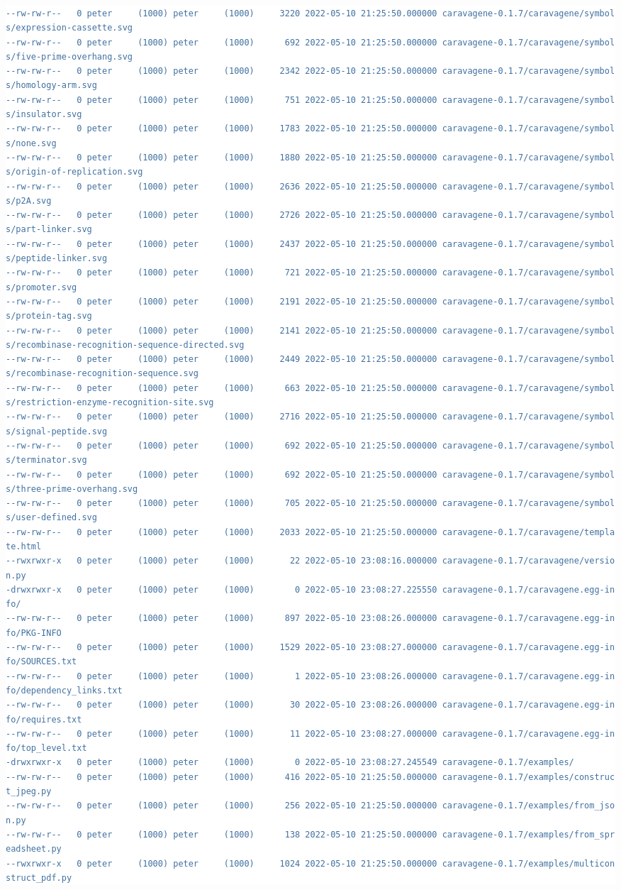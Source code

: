 ```diff
--rw-rw-r--   0 peter     (1000) peter     (1000)     3220 2022-05-10 21:25:50.000000 caravagene-0.1.7/caravagene/symbols/expression-cassette.svg
--rw-rw-r--   0 peter     (1000) peter     (1000)      692 2022-05-10 21:25:50.000000 caravagene-0.1.7/caravagene/symbols/five-prime-overhang.svg
--rw-rw-r--   0 peter     (1000) peter     (1000)     2342 2022-05-10 21:25:50.000000 caravagene-0.1.7/caravagene/symbols/homology-arm.svg
--rw-rw-r--   0 peter     (1000) peter     (1000)      751 2022-05-10 21:25:50.000000 caravagene-0.1.7/caravagene/symbols/insulator.svg
--rw-rw-r--   0 peter     (1000) peter     (1000)     1783 2022-05-10 21:25:50.000000 caravagene-0.1.7/caravagene/symbols/none.svg
--rw-rw-r--   0 peter     (1000) peter     (1000)     1880 2022-05-10 21:25:50.000000 caravagene-0.1.7/caravagene/symbols/origin-of-replication.svg
--rw-rw-r--   0 peter     (1000) peter     (1000)     2636 2022-05-10 21:25:50.000000 caravagene-0.1.7/caravagene/symbols/p2A.svg
--rw-rw-r--   0 peter     (1000) peter     (1000)     2726 2022-05-10 21:25:50.000000 caravagene-0.1.7/caravagene/symbols/part-linker.svg
--rw-rw-r--   0 peter     (1000) peter     (1000)     2437 2022-05-10 21:25:50.000000 caravagene-0.1.7/caravagene/symbols/peptide-linker.svg
--rw-rw-r--   0 peter     (1000) peter     (1000)      721 2022-05-10 21:25:50.000000 caravagene-0.1.7/caravagene/symbols/promoter.svg
--rw-rw-r--   0 peter     (1000) peter     (1000)     2191 2022-05-10 21:25:50.000000 caravagene-0.1.7/caravagene/symbols/protein-tag.svg
--rw-rw-r--   0 peter     (1000) peter     (1000)     2141 2022-05-10 21:25:50.000000 caravagene-0.1.7/caravagene/symbols/recombinase-recognition-sequence-directed.svg
--rw-rw-r--   0 peter     (1000) peter     (1000)     2449 2022-05-10 21:25:50.000000 caravagene-0.1.7/caravagene/symbols/recombinase-recognition-sequence.svg
--rw-rw-r--   0 peter     (1000) peter     (1000)      663 2022-05-10 21:25:50.000000 caravagene-0.1.7/caravagene/symbols/restriction-enzyme-recognition-site.svg
--rw-rw-r--   0 peter     (1000) peter     (1000)     2716 2022-05-10 21:25:50.000000 caravagene-0.1.7/caravagene/symbols/signal-peptide.svg
--rw-rw-r--   0 peter     (1000) peter     (1000)      692 2022-05-10 21:25:50.000000 caravagene-0.1.7/caravagene/symbols/terminator.svg
--rw-rw-r--   0 peter     (1000) peter     (1000)      692 2022-05-10 21:25:50.000000 caravagene-0.1.7/caravagene/symbols/three-prime-overhang.svg
--rw-rw-r--   0 peter     (1000) peter     (1000)      705 2022-05-10 21:25:50.000000 caravagene-0.1.7/caravagene/symbols/user-defined.svg
--rw-rw-r--   0 peter     (1000) peter     (1000)     2033 2022-05-10 21:25:50.000000 caravagene-0.1.7/caravagene/template.html
--rwxrwxr-x   0 peter     (1000) peter     (1000)       22 2022-05-10 23:08:16.000000 caravagene-0.1.7/caravagene/version.py
-drwxrwxr-x   0 peter     (1000) peter     (1000)        0 2022-05-10 23:08:27.225550 caravagene-0.1.7/caravagene.egg-info/
--rw-rw-r--   0 peter     (1000) peter     (1000)      897 2022-05-10 23:08:26.000000 caravagene-0.1.7/caravagene.egg-info/PKG-INFO
--rw-rw-r--   0 peter     (1000) peter     (1000)     1529 2022-05-10 23:08:27.000000 caravagene-0.1.7/caravagene.egg-info/SOURCES.txt
--rw-rw-r--   0 peter     (1000) peter     (1000)        1 2022-05-10 23:08:26.000000 caravagene-0.1.7/caravagene.egg-info/dependency_links.txt
--rw-rw-r--   0 peter     (1000) peter     (1000)       30 2022-05-10 23:08:26.000000 caravagene-0.1.7/caravagene.egg-info/requires.txt
--rw-rw-r--   0 peter     (1000) peter     (1000)       11 2022-05-10 23:08:27.000000 caravagene-0.1.7/caravagene.egg-info/top_level.txt
-drwxrwxr-x   0 peter     (1000) peter     (1000)        0 2022-05-10 23:08:27.245549 caravagene-0.1.7/examples/
--rw-rw-r--   0 peter     (1000) peter     (1000)      416 2022-05-10 21:25:50.000000 caravagene-0.1.7/examples/construct_jpeg.py
--rw-rw-r--   0 peter     (1000) peter     (1000)      256 2022-05-10 21:25:50.000000 caravagene-0.1.7/examples/from_json.py
--rw-rw-r--   0 peter     (1000) peter     (1000)      138 2022-05-10 21:25:50.000000 caravagene-0.1.7/examples/from_spreadsheet.py
--rwxrwxr-x   0 peter     (1000) peter     (1000)     1024 2022-05-10 21:25:50.000000 caravagene-0.1.7/examples/multiconstruct_pdf.py
```